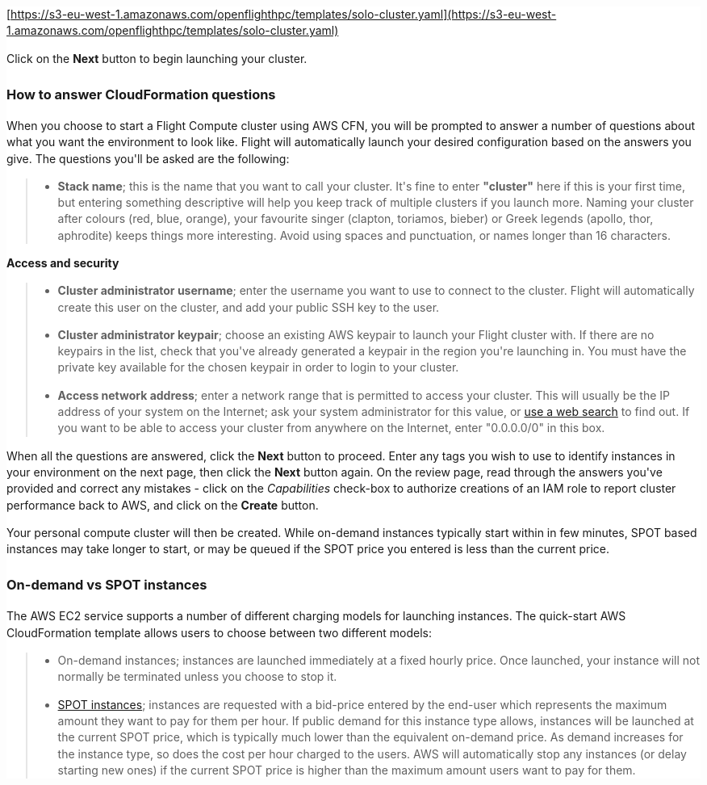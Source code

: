 [https://s3-eu-west-1.amazonaws.com/openflighthpc/templates/solo-cluster.yaml](https://s3-eu-west-1.amazonaws.com/openflighthpc/templates/solo-cluster.yaml)

Click on the **Next** button to begin launching your cluster.

### How to answer CloudFormation questions
When you choose to start a Flight Compute cluster using AWS CFN, you will be prompted to answer a number of questions about what you want the environment to look like. Flight will automatically launch your desired configuration based on the answers you give. The questions you'll be asked are the following:

> - **Stack name**; this is the name that you want to call your cluster. It's fine to enter **"cluster"** here if this is your first time, but entering something descriptive will help you keep track of multiple clusters if you launch more. Naming your cluster after colours (red, blue, orange), your favourite singer (clapton, toriamos, bieber) or Greek legends (apollo, thor, aphrodite) keeps things more interesting. Avoid using spaces and punctuation, or names longer than 16 characters.

**Access and security**

> - **Cluster administrator username**; enter the username you want to use to connect to the cluster. Flight will automatically create this user on the cluster, and add your public SSH key to the user.
> 
> - **Cluster administrator keypair**; choose an existing AWS keypair to launch your Flight cluster with. If there are no keypairs in the list, check that you've already generated a keypair in the region you're launching in. You must have the private key available for the chosen keypair in order to login to your cluster.
> 
> - **Access network address**; enter a network range that is permitted to access your cluster. This will usually be the IP address of your system on the Internet; ask your system administrator for this value, or [use a web search](https://www.google.com/search?q=whats+my+ip+address&ie=utf-8&oe=utf-8&gws_rd=cr&ei=tVIvV5_dKsHagAath7OYCw) to find out. If you want to be able to access your cluster from anywhere on the Internet, enter "0.0.0.0/0" in this box.

When all the questions are answered, click the **Next** button to proceed. Enter any tags you wish to use to identify instances in your environment on the next page, then click the **Next** button again. On the review page, read through the answers you've provided and correct any mistakes - click on the *Capabilities* check-box to authorize creations of an IAM role to report cluster performance back to AWS, and click on the **Create** button.

Your personal compute cluster will then be created. While on-demand instances typically start within in few minutes, SPOT based instances may take longer to start, or may be queued if the SPOT price you entered is less than the current price.

### On-demand vs SPOT instances
The AWS EC2 service supports a number of different charging models for launching instances. The quick-start AWS CloudFormation template allows users to choose between two different models:

> - On-demand instances; instances are launched immediately at a fixed hourly price. Once launched, your instance will not normally be terminated unless you choose to stop it.
> 
> - [SPOT instances](https://aws.amazon.com/ec2/spot/); instances are requested with a bid-price entered by the end-user which represents the maximum amount they want to pay for them per hour. If public demand for this instance type allows, instances will be launched at the current SPOT price, which is typically much lower than the equivalent on-demand price. As demand increases for the instance type, so does the cost per hour charged to the users. AWS will automatically stop any instances (or delay starting new ones) if the current SPOT price is higher than the maximum amount users want to pay for them.
